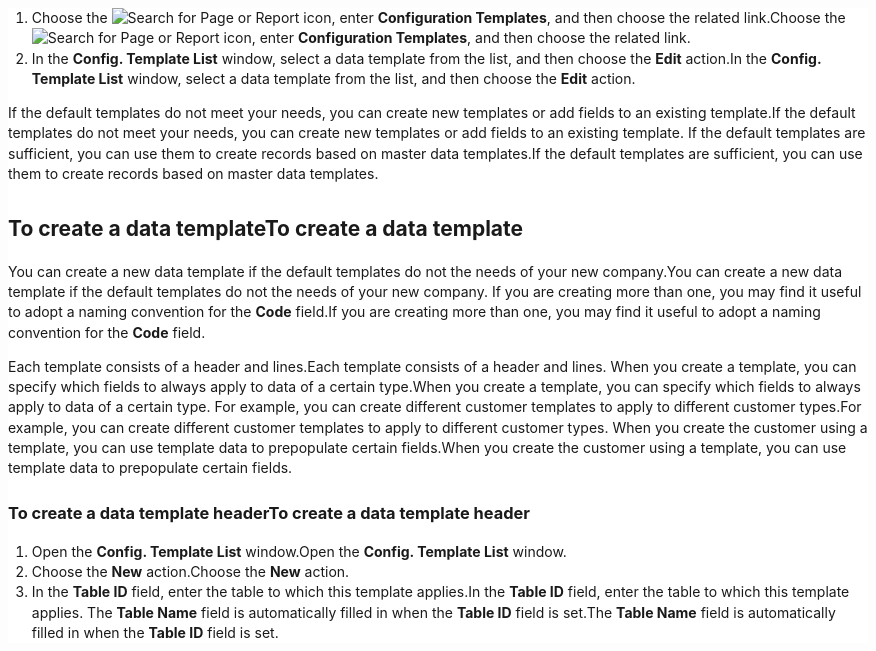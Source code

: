1. <span data-ttu-id="0ff06-127">Choose the ![Search for Page or Report](media/ui-search/search_small.png "Search for Page or Report icon") icon, enter **Configuration Templates**, and then choose the related link.</span><span class="sxs-lookup"><span data-stu-id="0ff06-127">Choose the ![Search for Page or Report](media/ui-search/search_small.png "Search for Page or Report icon") icon, enter **Configuration Templates**, and then choose the related link.</span></span>  
2. <span data-ttu-id="0ff06-128">In the **Config. Template List** window, select a data template from the list, and then choose the **Edit** action.</span><span class="sxs-lookup"><span data-stu-id="0ff06-128">In the **Config. Template List** window, select a data template from the list, and then choose the **Edit** action.</span></span>  

<span data-ttu-id="0ff06-129">If the default templates do not meet your needs, you can create new templates or add fields to an existing template.</span><span class="sxs-lookup"><span data-stu-id="0ff06-129">If the default templates do not meet your needs, you can create new templates or add fields to an existing template.</span></span> <span data-ttu-id="0ff06-130">If the default templates are sufficient, you can use them to create records based on master data templates.</span><span class="sxs-lookup"><span data-stu-id="0ff06-130">If the default templates are sufficient, you can use them to create records based on master data templates.</span></span>

## <a name="to-create-a-data-template"></a><span data-ttu-id="0ff06-131">To create a data template</span><span class="sxs-lookup"><span data-stu-id="0ff06-131">To create a data template</span></span>
<span data-ttu-id="0ff06-132">You can create a new data template if the default templates do not the needs of your new company.</span><span class="sxs-lookup"><span data-stu-id="0ff06-132">You can create a new data template if the default templates do not the needs of your new company.</span></span> <span data-ttu-id="0ff06-133">If you are creating more than one, you may find it useful to adopt a naming convention for the **Code** field.</span><span class="sxs-lookup"><span data-stu-id="0ff06-133">If you are creating more than one, you may find it useful to adopt a naming convention for the **Code** field.</span></span>

<span data-ttu-id="0ff06-134">Each template consists of a header and lines.</span><span class="sxs-lookup"><span data-stu-id="0ff06-134">Each template consists of a header and lines.</span></span> <span data-ttu-id="0ff06-135">When you create a template, you can specify which fields to always apply to data of a certain type.</span><span class="sxs-lookup"><span data-stu-id="0ff06-135">When you create a template, you can specify which fields to always apply to data of a certain type.</span></span> <span data-ttu-id="0ff06-136">For example, you can create different customer templates to apply to different customer types.</span><span class="sxs-lookup"><span data-stu-id="0ff06-136">For example, you can create different customer templates to apply to different customer types.</span></span> <span data-ttu-id="0ff06-137">When you create the customer using a template, you can use template data to prepopulate certain fields.</span><span class="sxs-lookup"><span data-stu-id="0ff06-137">When you create the customer using a template, you can use template data to prepopulate certain fields.</span></span>

### <a name="to-create-a-data-template-header"></a><span data-ttu-id="0ff06-138">To create a data template header</span><span class="sxs-lookup"><span data-stu-id="0ff06-138">To create a data template header</span></span>
1. <span data-ttu-id="0ff06-139">Open the **Config. Template List** window.</span><span class="sxs-lookup"><span data-stu-id="0ff06-139">Open the **Config. Template List** window.</span></span>
2. <span data-ttu-id="0ff06-140">Choose the **New** action.</span><span class="sxs-lookup"><span data-stu-id="0ff06-140">Choose the **New** action.</span></span>
3. <span data-ttu-id="0ff06-141">In the **Table ID** field, enter the table to which this template applies.</span><span class="sxs-lookup"><span data-stu-id="0ff06-141">In the **Table ID** field, enter the table to which this template applies.</span></span> <span data-ttu-id="0ff06-142">The **Table Name** field is automatically filled in when the **Table ID** field is set.</span><span class="sxs-lookup"><span data-stu-id="0ff06-142">The **Table Name** field is automatically filled in when the **Table ID** field is set.</span></span>
